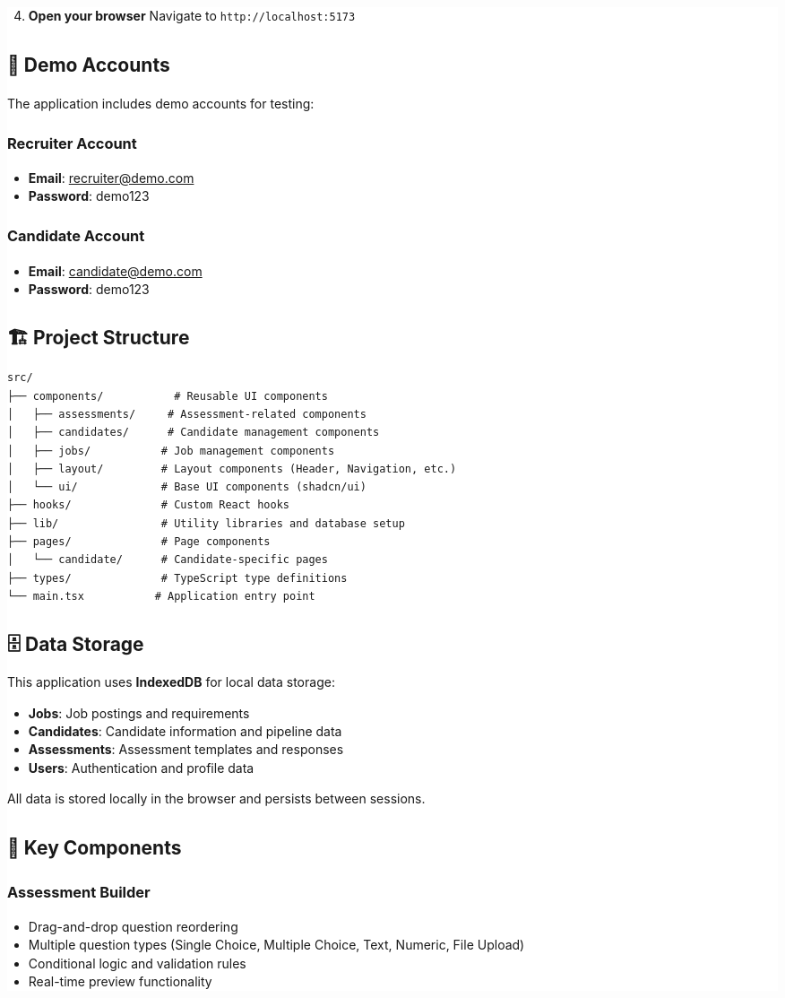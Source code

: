 4. **Open your browser**
   Navigate to `http://localhost:5173`

## 🔐 Demo Accounts

The application includes demo accounts for testing:

### Recruiter Account
- **Email**: recruiter@demo.com
- **Password**: demo123

### Candidate Account
- **Email**: candidate@demo.com
- **Password**: demo123

## 🏗️ Project Structure

```
src/
├── components/           # Reusable UI components
│   ├── assessments/     # Assessment-related components
│   ├── candidates/      # Candidate management components
│   ├── jobs/           # Job management components
│   ├── layout/         # Layout components (Header, Navigation, etc.)
│   └── ui/             # Base UI components (shadcn/ui)
├── hooks/              # Custom React hooks
├── lib/                # Utility libraries and database setup
├── pages/              # Page components
│   └── candidate/      # Candidate-specific pages
├── types/              # TypeScript type definitions
└── main.tsx           # Application entry point
```

## 🗄️ Data Storage

This application uses **IndexedDB** for local data storage:

- **Jobs**: Job postings and requirements
- **Candidates**: Candidate information and pipeline data
- **Assessments**: Assessment templates and responses
- **Users**: Authentication and profile data

All data is stored locally in the browser and persists between sessions.

## 🎨 Key Components

### Assessment Builder
- Drag-and-drop question reordering
- Multiple question types (Single Choice, Multiple Choice, Text, Numeric, File Upload)
- Conditional logic and validation rules
- Real-time preview functionality
